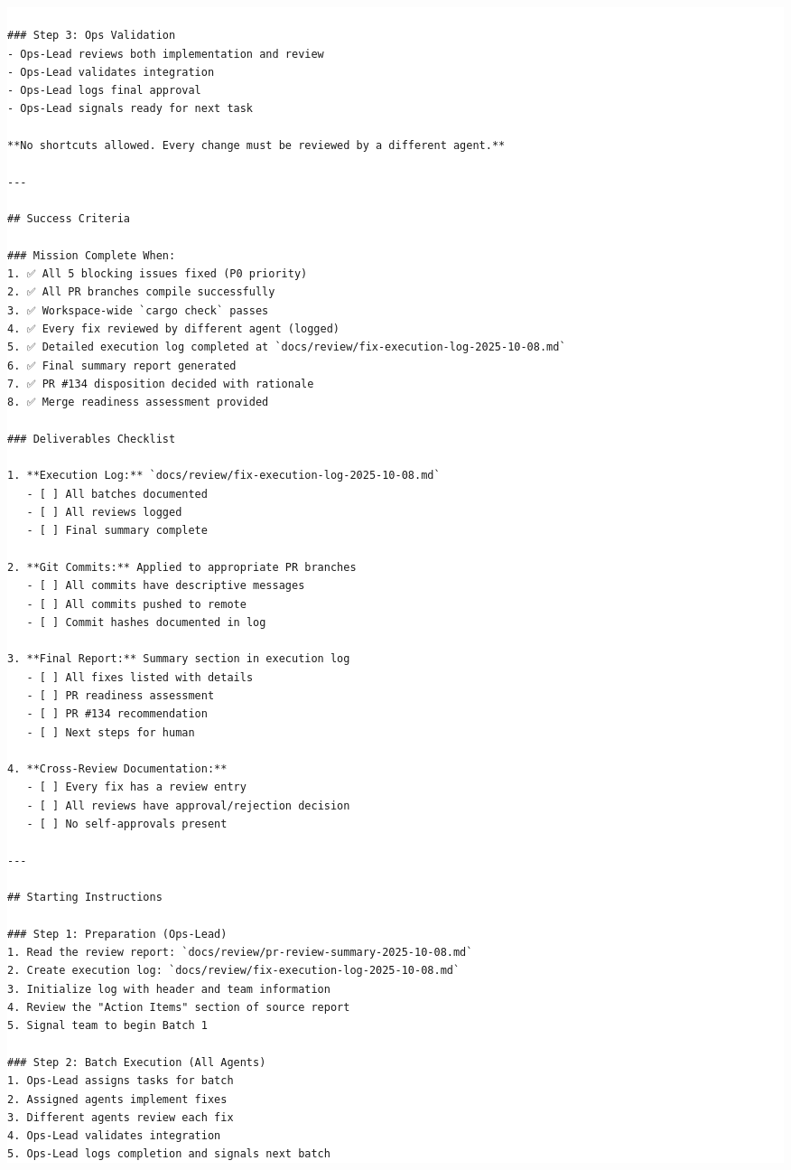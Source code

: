```

### Step 3: Ops Validation
- Ops-Lead reviews both implementation and review
- Ops-Lead validates integration
- Ops-Lead logs final approval
- Ops-Lead signals ready for next task

**No shortcuts allowed. Every change must be reviewed by a different agent.**

---

## Success Criteria

### Mission Complete When:
1. ✅ All 5 blocking issues fixed (P0 priority)
2. ✅ All PR branches compile successfully
3. ✅ Workspace-wide `cargo check` passes
4. ✅ Every fix reviewed by different agent (logged)
5. ✅ Detailed execution log completed at `docs/review/fix-execution-log-2025-10-08.md`
6. ✅ Final summary report generated
7. ✅ PR #134 disposition decided with rationale
8. ✅ Merge readiness assessment provided

### Deliverables Checklist

1. **Execution Log:** `docs/review/fix-execution-log-2025-10-08.md`
   - [ ] All batches documented
   - [ ] All reviews logged
   - [ ] Final summary complete

2. **Git Commits:** Applied to appropriate PR branches
   - [ ] All commits have descriptive messages
   - [ ] All commits pushed to remote
   - [ ] Commit hashes documented in log

3. **Final Report:** Summary section in execution log
   - [ ] All fixes listed with details
   - [ ] PR readiness assessment
   - [ ] PR #134 recommendation
   - [ ] Next steps for human

4. **Cross-Review Documentation:**
   - [ ] Every fix has a review entry
   - [ ] All reviews have approval/rejection decision
   - [ ] No self-approvals present

---

## Starting Instructions

### Step 1: Preparation (Ops-Lead)
1. Read the review report: `docs/review/pr-review-summary-2025-10-08.md`
2. Create execution log: `docs/review/fix-execution-log-2025-10-08.md`
3. Initialize log with header and team information
4. Review the "Action Items" section of source report
5. Signal team to begin Batch 1

### Step 2: Batch Execution (All Agents)
1. Ops-Lead assigns tasks for batch
2. Assigned agents implement fixes
3. Different agents review each fix
4. Ops-Lead validates integration
5. Ops-Lead logs completion and signals next batch
```